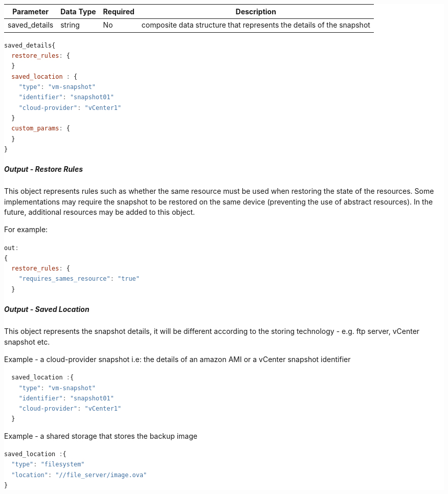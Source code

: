 Parameter | Data Type | Required | Description
--- | --- | --- | ---
saved_details | string | No | composite data structure that represents the details of the snapshot

```javascript
saved_details{
  restore_rules: {
  }
  saved_location : {
    "type": "vm-snapshot"
    "identifier": "snapshot01"
    "cloud-provider": "vCenter1"
  }
  custom_params: {
  }
}
```

##### Output - Restore Rules
This object represents rules such as whether the same resource must be used when restoring the state of the resources.
Some implementations may require the snapshot to be restored on the same device (preventing the use of abstract resources).
In the future, additional resources may be added to this object.

For example:
```javascript
out:
{
  restore_rules: {
    "requires_sames_resource": "true"
  }
```

##### Output - Saved Location
This object represents the snapshot details, it will be different according to the storing technology - e.g. ftp server, vCenter snapshot etc.

Example - a cloud-provider snapshot i.e: the details of an amazon AMI or a vCenter snapshot identifier
```javascript
  saved_location :{
    "type": "vm-snapshot"
    "identifier": "snapshot01"
    "cloud-provider": "vCenter1"
  }
```

Example - a shared storage that stores the backup image
```javascript
saved_location :{
  "type": "filesystem"
  "location": "//file_server/image.ova"
}
```
